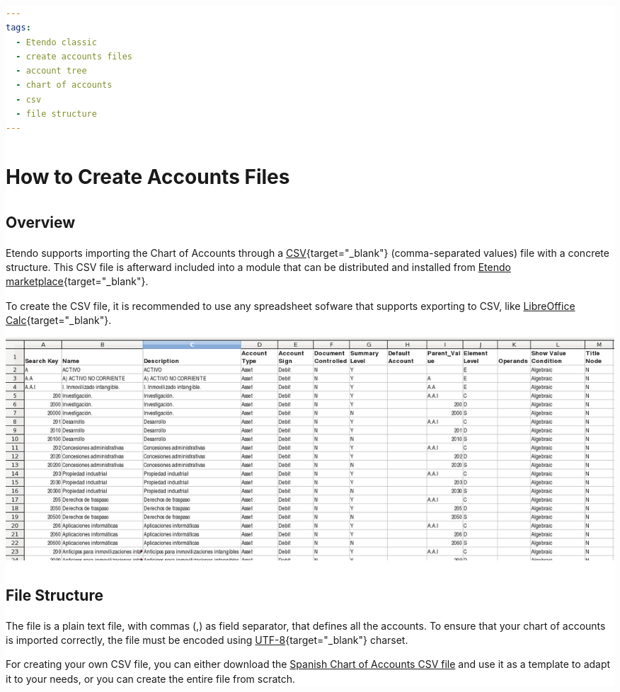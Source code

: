 ```yaml
---
tags: 
  - Etendo classic
  - create accounts files
  - account tree
  - chart of accounts
  - csv
  - file structure
---
```


# How to Create Accounts Files

## Overview
Etendo supports importing the Chart of Accounts through a [CSV](https://en.wikipedia.org/wiki/Comma-separated_values){target="\_blank"} (comma-separated values) file with a concrete structure. This CSV file is afterward included into a module that can be distributed and installed from [Etendo marketplace](https://marketplace.etendo.cloud/#/){target="\_blank"}.

To create the CSV file, it is recommended to use any spreadsheet sofware that supports exporting to CSV, like [LibreOffice Calc](https://www.libreoffice.org/){target="\_blank"}.

![](../../../assets/developer-guide/etendo-classic/how-to-guides/CSVfile.png)

## File Structure

The file is a plain text file, with commas (,) as field separator, that defines all the accounts. To ensure that your chart of accounts is imported correctly, the file must be encoded using [UTF-8](https://en.wikipedia.org/wiki/UTF-8){target="\_blank"} charset.

For creating your own CSV file, you can either download the [Spanish Chart of Accounts CSV file](../../../assets/developer-guide/etendo-classic/how-to-guides/COA.csv) and use it as a template to adapt it to your needs, or you can create the entire file from scratch.

